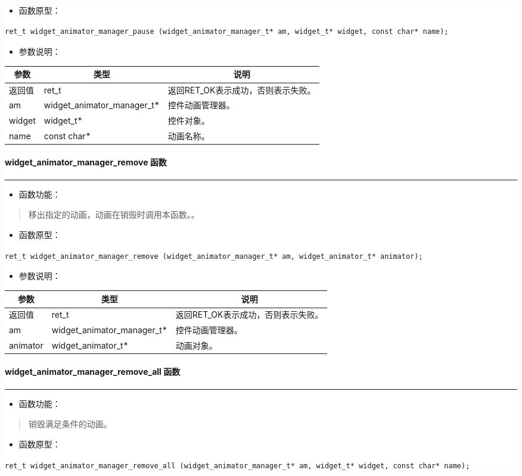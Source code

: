 * 函数原型：

```
ret_t widget_animator_manager_pause (widget_animator_manager_t* am, widget_t* widget, const char* name);
```

* 参数说明：

| 参数 | 类型 | 说明 |
| -------- | ----- | --------- |
| 返回值 | ret\_t | 返回RET\_OK表示成功，否则表示失败。 |
| am | widget\_animator\_manager\_t* | 控件动画管理器。 |
| widget | widget\_t* | 控件对象。 |
| name | const char* | 动画名称。 |
#### widget\_animator\_manager\_remove 函数
-----------------------

* 函数功能：

> <p id="widget_animator_t_widget_animator_manager_remove"> 移出指定的动画，动画在销毁时调用本函数。。




* 函数原型：

```
ret_t widget_animator_manager_remove (widget_animator_manager_t* am, widget_animator_t* animator);
```

* 参数说明：

| 参数 | 类型 | 说明 |
| -------- | ----- | --------- |
| 返回值 | ret\_t | 返回RET\_OK表示成功，否则表示失败。 |
| am | widget\_animator\_manager\_t* | 控件动画管理器。 |
| animator | widget\_animator\_t* | 动画对象。 |
#### widget\_animator\_manager\_remove\_all 函数
-----------------------

* 函数功能：

> <p id="widget_animator_t_widget_animator_manager_remove_all"> 销毁满足条件的动画。




* 函数原型：

```
ret_t widget_animator_manager_remove_all (widget_animator_manager_t* am, widget_t* widget, const char* name);
```
